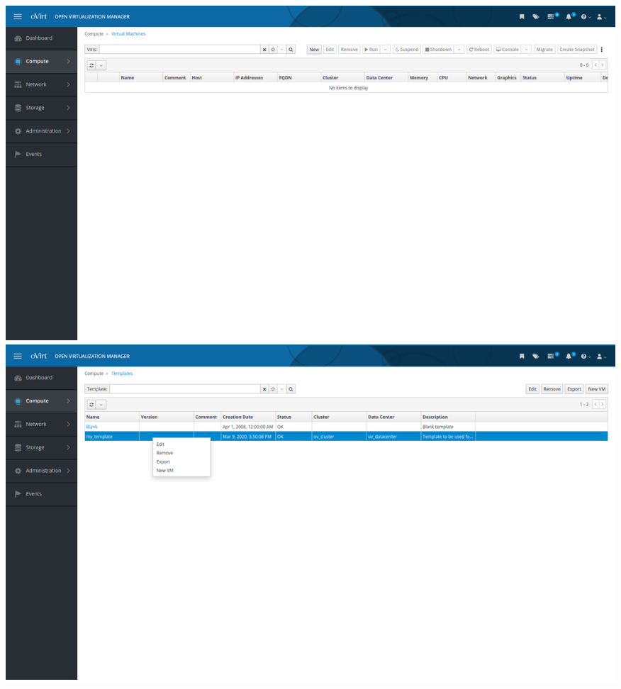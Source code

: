   <img src="/assets/ovirt-vm/initial_no_vm.png" title="initial_no_vm">
</a>

<a href="/assets/ovirt-vm/new_vm.png" data-lightbox="new_vm" >
  <img src="/assets/ovirt-vm/new_vm.png" title="new_vm">
</a>
